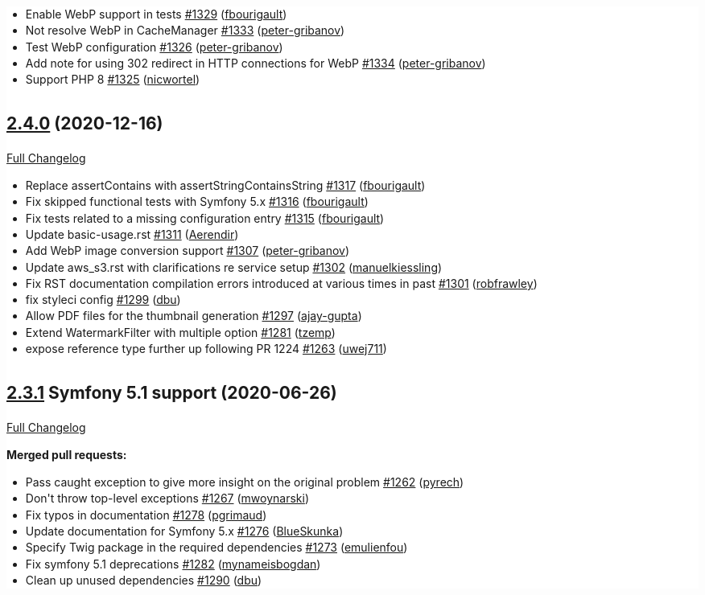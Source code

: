 - Enable WebP support in tests [\#1329](https://github.com/liip/LiipImagineBundle/pull/1329) ([fbourigault](https://github.com/fbourigault))
- Not resolve WebP in CacheManager [\#1333](https://github.com/liip/LiipImagineBundle/pull/1333) ([peter-gribanov](https://github.com/peter-gribanov))
- Test WebP configuration [\#1326](https://github.com/liip/LiipImagineBundle/pull/1326) ([peter-gribanov](https://github.com/peter-gribanov))
- Add note for using 302 redirect in HTTP connections for WebP [\#1334](https://github.com/liip/LiipImagineBundle/pull/1334) ([peter-gribanov](https://github.com/peter-gribanov))
- Support PHP 8 [\#1325](https://github.com/liip/LiipImagineBundle/pull/1325) ([nicwortel](https://github.com/nicwortel))

## [2.4.0](https://github.com/liip/LiipImagineBundle/tree/2.4.0) (2020-12-16)

[Full Changelog](https://github.com/liip/LiipImagineBundle/compare/2.3.1...2.4.0)

- Replace assertContains with assertStringContainsString [\#1317](https://github.com/liip/LiipImagineBundle/pull/1317) ([fbourigault](https://github.com/fbourigault))
- Fix skipped functional tests with Symfony 5.x [\#1316](https://github.com/liip/LiipImagineBundle/pull/1316) ([fbourigault](https://github.com/fbourigault))
- Fix tests related to a missing configuration entry [\#1315](https://github.com/liip/LiipImagineBundle/pull/1315) ([fbourigault](https://github.com/fbourigault))
- Update basic-usage.rst [\#1311](https://github.com/liip/LiipImagineBundle/pull/1311) ([Aerendir](https://github.com/Aerendir))
- Add WebP image conversion support [\#1307](https://github.com/liip/LiipImagineBundle/pull/1307) ([peter-gribanov](https://github.com/peter-gribanov))
- Update aws\_s3.rst with clarifications re service setup [\#1302](https://github.com/liip/LiipImagineBundle/pull/1302) ([manuelkiessling](https://github.com/manuelkiessling))
- Fix RST documentation compilation errors introduced at various times in past [\#1301](https://github.com/liip/LiipImagineBundle/pull/1301) ([robfrawley](https://github.com/robfrawley))
- fix styleci config [\#1299](https://github.com/liip/LiipImagineBundle/pull/1299) ([dbu](https://github.com/dbu))
- Allow PDF files for the thumbnail generation [\#1297](https://github.com/liip/LiipImagineBundle/pull/1297) ([ajay-gupta](https://github.com/ajay-gupta))
- Extend WatermarkFilter with multiple option [\#1281](https://github.com/liip/LiipImagineBundle/pull/1281) ([tzemp](https://github.com/tzemp))
- expose reference type further up following PR 1224 [\#1263](https://github.com/liip/LiipImagineBundle/pull/1263) ([uwej711](https://github.com/uwej711))

## [2.3.1](https://github.com/liip/LiipImagineBundle/tree/2.3.1) Symfony 5.1 support (2020-06-26)
[Full Changelog](https://github.com/liip/LiipImagineBundle/compare/2.3.0...2.3.1)

**Merged pull requests:**
- Pass caught exception to give more insight on the original problem [\#1262](https://github.com/liip/LiipImagineBundle/pull/1262) ([pyrech](https://github.com/pyrech))
- Don't throw top-level exceptions [\#1267](https://github.com/liip/LiipImagineBundle/pull/1267) ([mwoynarski](https://github.com/mwoynarski))
- Fix typos in documentation [\#1278](https://github.com/liip/LiipImagineBundle/pull/1278) ([pgrimaud](https://github.com/pgrimaud))
- Update documentation for Symfony 5.x [\#1276](https://github.com/liip/LiipImagineBundle/pull/1276) ([BlueSkunka](https://github.com/BlueSkunka))
- Specify Twig package in the required dependencies [\#1273](https://github.com/liip/LiipImagineBundle/pull/1273) ([emulienfou](https://github.com/emulienfou))
- Fix symfony 5.1 deprecations [\#1282](https://github.com/liip/LiipImagineBundle/pull/1282) ([mynameisbogdan](https://github.com/mynameisbogdan))
- Clean up unused dependencies [\#1290](https://github.com/liip/LiipImagineBundle/pull/1290) ([dbu](https://github.com/dbu))
